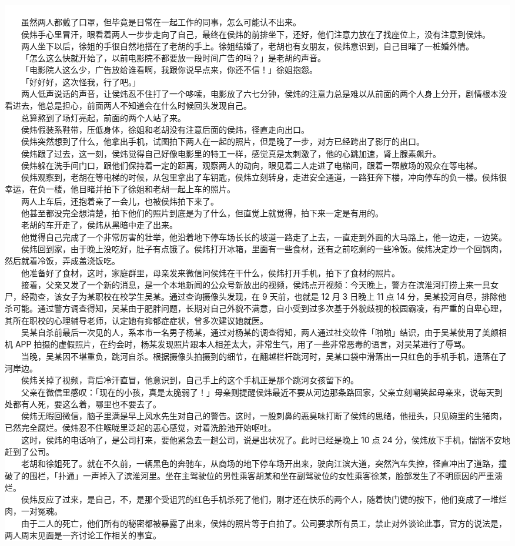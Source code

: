 <br>   
&emsp;&emsp;虽然两人都戴了口罩，但毕竟是日常在一起工作的同事，怎么可能认不出来。  
<br>   
&emsp;&emsp;侯炜手心里冒汗，眼看着两人一步步走向了自己，最终在侯炜的前排坐下，还好，他们注意力放在了找座位上，没有注意到侯炜。  
<br>   
&emsp;&emsp;两人坐下以后，徐姐的手很自然地搭在了老胡的手上。徐姐结婚了，老胡也有女朋友，侯炜意识到，自己目睹了一桩婚外情。  
<br>   
&emsp;&emsp;「怎么这么快就开始了，以前电影院不都要放一段时间广告的吗？」是老胡的声音。  
<br>   
&emsp;&emsp;「电影院人这么少，广告放给谁看啊，我跟你说早点来，你还不信！」徐姐抱怨。  
<br>   
&emsp;&emsp;「好好好，这次怪我，行了吧。」  
<br>   
&emsp;&emsp;两人低声说话的声音，让侯炜忍不住打了一个哆嗦，电影放了六七分钟，侯炜的注意力总是难以从前面的两个人身上分开，剧情根本没看进去，他总是担心，前面两人不知道会在什么时候回头发现自己。  
<br>   
&emsp;&emsp;总算熬到了场灯亮起，前面的两个人站了来。  
<br>   
&emsp;&emsp;侯炜假装系鞋带，压低身体，徐姐和老胡没有注意后面的侯炜，径直走向出口。  
<br>   
&emsp;&emsp;侯炜突然想到了什么，他拿出手机，试图拍下两人在一起的照片，但是晚了一步，对方已经跨出了影厅的出口。  
<br>   
&emsp;&emsp;侯炜跟了过去，这一刻，侯炜觉得自己好像电影里的特工一样，感觉真是太刺激了，他的心跳加速，肾上腺素飙升。  
<br>   
&emsp;&emsp;侯炜躲在洗手间门口，跟他们保持着一定的距离，观察两人的动向，眼见着二人走进了电梯间，跟着一帮散场的观众在等电梯。  
<br>   
&emsp;&emsp;侯炜观察到，老胡在等电梯的时候，从包里拿出了车钥匙，侯炜立刻转身，走进安全通道，一路狂奔下楼，冲向停车的负一楼。侯炜很幸运，在负一楼，他目睹并拍下了徐姐和老胡一起上车的照片。  
<br>   
&emsp;&emsp;两人上车后，还抱着亲了一会儿，也被侯炜拍下来了。  
<br>   
&emsp;&emsp;他甚至都没完全想清楚，拍下他们的照片到底是为了什么，但直觉上就觉得，拍下来一定是有用的。  
<br>   
&emsp;&emsp;老胡的车开走了，侯炜从黑暗中走了出来。  
<br>   
&emsp;&emsp;他觉得自己完成了一个非常厉害的壮举，他沿着地下停车场长长的坡道一路走了上去，一直走到外面的大马路上，他一边走，一边笑。  
<br>   
&emsp;&emsp;侯炜回到家，由于晚上没吃好，肚子有点饿了。侯炜打开冰箱，里面有一些食材，还有之前吃剩的一些冷饭。侯炜决定炒一个回锅肉，然后就着冷饭，弄成盖浇饭吃。  
<br>   
&emsp;&emsp;他准备好了食材，这时，家庭群里，母亲发来微信问侯炜在干什么，侯炜打开手机，拍下了食材的照片。  
<br>   
&emsp;&emsp;接着，父亲又发了一个新的消息，是一个本地新闻的公众号新放出的视频，侯炜点开视频：今天晚上，警方在滨淮河打捞上来一具女尸，经勘查，该女子为某职校在校学生吴某。通过查询摄像头发现，在 9 天前，也就是 12 月 3 日晚上 11 点 14 分，吴某投河自尽，排除他杀可能。通过警方调查得知，吴某由于肥胖问题，长期对自己外貌不满意，自小受到过多次基于外貌歧视的校园霸凌，有严重的自卑心理，其所在职校的心理辅导老师，认定她有抑郁症症状，曾多次建议她就医。  
<br>   
&emsp;&emsp;吴某自杀前最后一次见的人，系本市一名男子杨某，通过对杨某的调查得知，两人通过社交软件「啪啪」结识，由于吴某使用了美颜相机 APP 拍摄的虚假照片，在约会时，杨某发现照片跟本人相差太大，非常生气，用了一些非常恶毒的语言，对吴某进行了辱骂。  
<br>   
&emsp;&emsp;当晚，吴某因不堪重负，跳河自杀。根据摄像头拍摄到的细节，在翻越栏杆跳河时，吴某口袋中滑落出一只红色的手机手机，遗落在了河岸边。  
<br>   
&emsp;&emsp;侯炜关掉了视频，背后冷汗直冒，他意识到，自己手上的这个手机正是那个跳河女孩留下的。  
<br>   
&emsp;&emsp;父亲在微信里感叹：「现在的小孩，真是太脆弱了！」母亲则提醒侯炜最近不要从河边那条路回家，父亲立刻嘲笑起母亲来，说每天到处都有人死，要这么着，哪里也不要去了。  
<br>   
&emsp;&emsp;侯炜无暇回微信，脑子里满是早上风水先生对自己的警告。这时，一股刺鼻的恶臭味打断了侯炜的思绪，他扭头，只见碗里的生猪肉，已然完全腐烂。侯炜忍不住喉咙里泛起的恶心感觉，对着洗脸池开始呕吐。  
<br>   
&emsp;&emsp;这时，侯炜的电话响了，是公司打来，要他紧急去一趟公司，说是出状况了。此时已经是晚上 10 点 24 分，侯炜放下手机，惴惴不安地赶到了公司。  
<br>   
&emsp;&emsp;老胡和徐姐死了。就在不久前，一辆黑色的奔驰车，从商场的地下停车场开出来，驶向江滨大道，突然汽车失控，径直冲出了道路，撞破了的围栏，「扑通」一声掉入了滨淮河里。坐在主驾驶位的男性乘客胡某和坐在副驾驶位的女性乘客徐某，脸部发生了不明原因的严重溃烂。  
<br>   
&emsp;&emsp;侯炜反应了过来，是自己，不，是那个受诅咒的红色手机杀死了他们，刚才还在快乐的两个人，随着快门键的按下，他们变成了一堆烂肉，一对冤魂。  
<br>   
&emsp;&emsp;由于二人的死亡，他们所有的秘密都被暴露了出来，侯炜的照片等于白拍了。公司要求所有员工，禁止对外谈论此事，官方的说法是，两人周末见面是一齐讨论工作相关的事宜。  